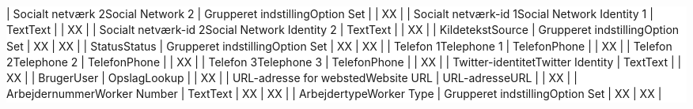 | <span data-ttu-id="dfb93-431">Socialt netværk 2</span><span class="sxs-lookup"><span data-stu-id="dfb93-431">Social Network 2</span></span>          | <span data-ttu-id="dfb93-432">Grupperet indstilling</span><span class="sxs-lookup"><span data-stu-id="dfb93-432">Option Set</span></span>    |              | <span data-ttu-id="dfb93-433">X</span><span class="sxs-lookup"><span data-stu-id="dfb93-433">X</span></span>              |
| <span data-ttu-id="dfb93-434">Socialt netværk-id 1</span><span class="sxs-lookup"><span data-stu-id="dfb93-434">Social Network Identity 1</span></span> | <span data-ttu-id="dfb93-435">Text</span><span class="sxs-lookup"><span data-stu-id="dfb93-435">Text</span></span>          |              | <span data-ttu-id="dfb93-436">X</span><span class="sxs-lookup"><span data-stu-id="dfb93-436">X</span></span>              |
| <span data-ttu-id="dfb93-437">Socialt netværk-id 2</span><span class="sxs-lookup"><span data-stu-id="dfb93-437">Social Network Identity 2</span></span> | <span data-ttu-id="dfb93-438">Text</span><span class="sxs-lookup"><span data-stu-id="dfb93-438">Text</span></span>          |              | <span data-ttu-id="dfb93-439">X</span><span class="sxs-lookup"><span data-stu-id="dfb93-439">X</span></span>              |
| <span data-ttu-id="dfb93-440">Kildetekst</span><span class="sxs-lookup"><span data-stu-id="dfb93-440">Source</span></span>                    | <span data-ttu-id="dfb93-441">Grupperet indstilling</span><span class="sxs-lookup"><span data-stu-id="dfb93-441">Option Set</span></span>    | <span data-ttu-id="dfb93-442">X</span><span class="sxs-lookup"><span data-stu-id="dfb93-442">X</span></span>            | <span data-ttu-id="dfb93-443">X</span><span class="sxs-lookup"><span data-stu-id="dfb93-443">X</span></span>              |
| <span data-ttu-id="dfb93-444">Status</span><span class="sxs-lookup"><span data-stu-id="dfb93-444">Status</span></span>                    | <span data-ttu-id="dfb93-445">Grupperet indstilling</span><span class="sxs-lookup"><span data-stu-id="dfb93-445">Option Set</span></span>    | <span data-ttu-id="dfb93-446">X</span><span class="sxs-lookup"><span data-stu-id="dfb93-446">X</span></span>            | <span data-ttu-id="dfb93-447">X</span><span class="sxs-lookup"><span data-stu-id="dfb93-447">X</span></span>              |
| <span data-ttu-id="dfb93-448">Telefon 1</span><span class="sxs-lookup"><span data-stu-id="dfb93-448">Telephone 1</span></span>               | <span data-ttu-id="dfb93-449">Telefon</span><span class="sxs-lookup"><span data-stu-id="dfb93-449">Phone</span></span>         |              | <span data-ttu-id="dfb93-450">X</span><span class="sxs-lookup"><span data-stu-id="dfb93-450">X</span></span>              |
| <span data-ttu-id="dfb93-451">Telefon 2</span><span class="sxs-lookup"><span data-stu-id="dfb93-451">Telephone 2</span></span>               | <span data-ttu-id="dfb93-452">Telefon</span><span class="sxs-lookup"><span data-stu-id="dfb93-452">Phone</span></span>         |              | <span data-ttu-id="dfb93-453">X</span><span class="sxs-lookup"><span data-stu-id="dfb93-453">X</span></span>              |
| <span data-ttu-id="dfb93-454">Telefon 3</span><span class="sxs-lookup"><span data-stu-id="dfb93-454">Telephone 3</span></span>               | <span data-ttu-id="dfb93-455">Telefon</span><span class="sxs-lookup"><span data-stu-id="dfb93-455">Phone</span></span>         |              | <span data-ttu-id="dfb93-456">X</span><span class="sxs-lookup"><span data-stu-id="dfb93-456">X</span></span>              |
| <span data-ttu-id="dfb93-457">Twitter-identitet</span><span class="sxs-lookup"><span data-stu-id="dfb93-457">Twitter Identity</span></span>          | <span data-ttu-id="dfb93-458">Text</span><span class="sxs-lookup"><span data-stu-id="dfb93-458">Text</span></span>          |              | <span data-ttu-id="dfb93-459">X</span><span class="sxs-lookup"><span data-stu-id="dfb93-459">X</span></span>              |
| <span data-ttu-id="dfb93-460">Bruger</span><span class="sxs-lookup"><span data-stu-id="dfb93-460">User</span></span>                      | <span data-ttu-id="dfb93-461">Opslag</span><span class="sxs-lookup"><span data-stu-id="dfb93-461">Lookup</span></span>        |              | <span data-ttu-id="dfb93-462">X</span><span class="sxs-lookup"><span data-stu-id="dfb93-462">X</span></span>              |
| <span data-ttu-id="dfb93-463">URL-adresse for websted</span><span class="sxs-lookup"><span data-stu-id="dfb93-463">Website URL</span></span>               | <span data-ttu-id="dfb93-464">URL-adresse</span><span class="sxs-lookup"><span data-stu-id="dfb93-464">URL</span></span>           |              | <span data-ttu-id="dfb93-465">X</span><span class="sxs-lookup"><span data-stu-id="dfb93-465">X</span></span>              |
| <span data-ttu-id="dfb93-466">Arbejdernummer</span><span class="sxs-lookup"><span data-stu-id="dfb93-466">Worker Number</span></span>             | <span data-ttu-id="dfb93-467">Text</span><span class="sxs-lookup"><span data-stu-id="dfb93-467">Text</span></span>          | <span data-ttu-id="dfb93-468">X</span><span class="sxs-lookup"><span data-stu-id="dfb93-468">X</span></span>            | <span data-ttu-id="dfb93-469">X</span><span class="sxs-lookup"><span data-stu-id="dfb93-469">X</span></span>              |
| <span data-ttu-id="dfb93-470">Arbejdertype</span><span class="sxs-lookup"><span data-stu-id="dfb93-470">Worker Type</span></span>               | <span data-ttu-id="dfb93-471">Grupperet indstilling</span><span class="sxs-lookup"><span data-stu-id="dfb93-471">Option Set</span></span>    | <span data-ttu-id="dfb93-472">X</span><span class="sxs-lookup"><span data-stu-id="dfb93-472">X</span></span>            | <span data-ttu-id="dfb93-473">X</span><span class="sxs-lookup"><span data-stu-id="dfb93-473">X</span></span>              |